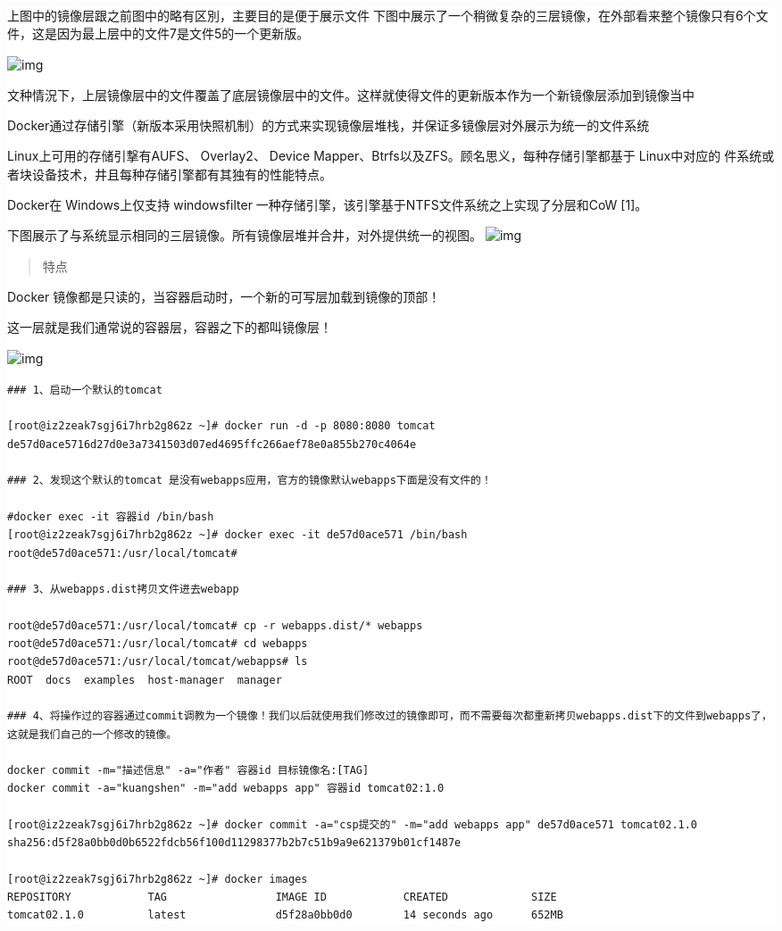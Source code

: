 
 

上图中的镜像层跟之前图中的略有区別，主要目的是便于展示文件
下图中展示了一个稍微复杂的三层镜像，在外部看来整个镜像只有6个文件，这是因为最上层中的文件7是文件5的一个更新版。

 ![img](https://img2020.cnblogs.com/blog/1363376/202107/1363376-20210706223726833-1475199695.png)

 

 

文种情況下，上层镜像层中的文件覆盖了底层镜像层中的文件。这样就使得文件的更新版本作为一个新镜像层添加到镜像当中

Docker通过存储引擎（新版本采用快照机制）的方式来实现镜像层堆栈，并保证多镜像层对外展示为统一的文件系统

Linux上可用的存储引撃有AUFS、 Overlay2、 Device Mapper、Btrfs以及ZFS。顾名思义，每种存储引擎都基于 Linux中对应的
件系统或者块设备技术，井且每种存储引擎都有其独有的性能特点。

Docker在 Windows上仅支持 windowsfilter 一种存储引擎，该引擎基于NTFS文件系统之上实现了分层和CoW [1]。

下图展示了与系统显示相同的三层镜像。所有镜像层堆并合井，对外提供统一的视图。
![img](https://img2020.cnblogs.com/blog/1363376/202107/1363376-20210706223753923-1883573845.png)

 

 

> 特点

Docker 镜像都是只读的，当容器启动时，一个新的可写层加载到镜像的顶部！

这一层就是我们通常说的容器层，容器之下的都叫镜像层！

![img](https://img2020.cnblogs.com/blog/1363376/202107/1363376-20210706223807059-1948721796.png)

 





```
### 1、启动一个默认的tomcat

[root@iz2zeak7sgj6i7hrb2g862z ~]# docker run -d -p 8080:8080 tomcat
de57d0ace5716d27d0e3a7341503d07ed4695ffc266aef78e0a855b270c4064e

### 2、发现这个默认的tomcat 是没有webapps应用，官方的镜像默认webapps下面是没有文件的！

#docker exec -it 容器id /bin/bash
[root@iz2zeak7sgj6i7hrb2g862z ~]# docker exec -it de57d0ace571 /bin/bash
root@de57d0ace571:/usr/local/tomcat# 

### 3、从webapps.dist拷贝文件进去webapp

root@de57d0ace571:/usr/local/tomcat# cp -r webapps.dist/* webapps
root@de57d0ace571:/usr/local/tomcat# cd webapps
root@de57d0ace571:/usr/local/tomcat/webapps# ls
ROOT  docs  examples  host-manager  manager

### 4、将操作过的容器通过commit调教为一个镜像！我们以后就使用我们修改过的镜像即可，而不需要每次都重新拷贝webapps.dist下的文件到webapps了，这就是我们自己的一个修改的镜像。

docker commit -m="描述信息" -a="作者" 容器id 目标镜像名:[TAG]
docker commit -a="kuangshen" -m="add webapps app" 容器id tomcat02:1.0

[root@iz2zeak7sgj6i7hrb2g862z ~]# docker commit -a="csp提交的" -m="add webapps app" de57d0ace571 tomcat02.1.0
sha256:d5f28a0bb0d0b6522fdcb56f100d11298377b2b7c51b9a9e621379b01cf1487e

[root@iz2zeak7sgj6i7hrb2g862z ~]# docker images
REPOSITORY            TAG                 IMAGE ID            CREATED             SIZE
tomcat02.1.0          latest              d5f28a0bb0d0        14 seconds ago      652MB
```
